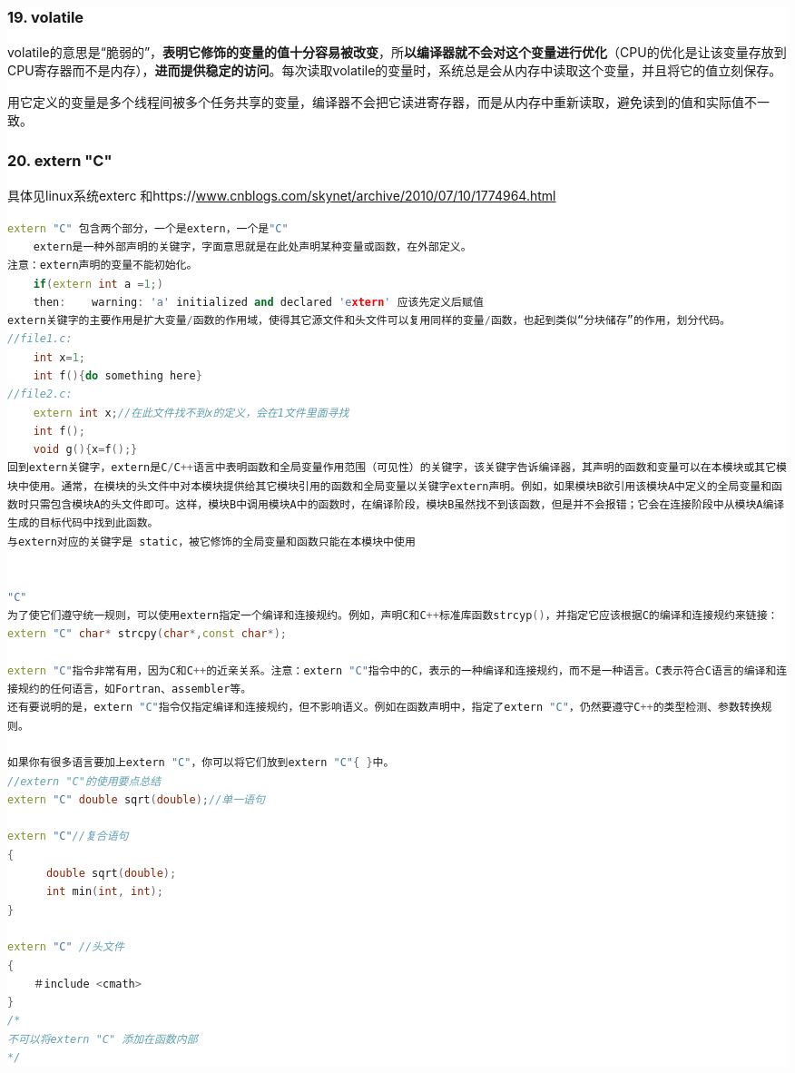 ### 19. volatile
volatile的意思是“脆弱的”，**表明它修饰的变量的值十分容易被改变**，所**以编译器就不会对这个变量进行优化**（CPU的优化是让该变量存放到CPU寄存器而不是内存），**进而提供稳定的访问**。每次读取volatile的变量时，系统总是会从内存中读取这个变量，并且将它的值立刻保存。

用它定义的变量是多个线程间被多个任务共享的变量，编译器不会把它读进寄存器，而是从内存中重新读取，避免读到的值和实际值不一致。

### 20. extern "C"

具体见linux系统exterc 和https://www.cnblogs.com/skynet/archive/2010/07/10/1774964.html
```C++
extern "C" 包含两个部分，一个是extern，一个是"C"
	extern是一种外部声明的关键字，字面意思就是在此处声明某种变量或函数，在外部定义。
注意：extern声明的变量不能初始化。 
    if(extern int a =1;)
    then:    warning: 'a' initialized and declared 'extern' 应该先定义后赋值
extern关键字的主要作用是扩大变量/函数的作用域，使得其它源文件和头文件可以复用同样的变量/函数，也起到类似“分块储存”的作用，划分代码。
//file1.c:
    int x=1;
    int f(){do something here}
//file2.c:
    extern int x;//在此文件找不到x的定义，会在1文件里面寻找
    int f();
    void g(){x=f();}
回到extern关键字，extern是C/C++语言中表明函数和全局变量作用范围（可见性）的关键字，该关键字告诉编译器，其声明的函数和变量可以在本模块或其它模块中使用。通常，在模块的头文件中对本模块提供给其它模块引用的函数和全局变量以关键字extern声明。例如，如果模块B欲引用该模块A中定义的全局变量和函数时只需包含模块A的头文件即可。这样，模块B中调用模块A中的函数时，在编译阶段，模块B虽然找不到该函数，但是并不会报错；它会在连接阶段中从模块A编译生成的目标代码中找到此函数。
与extern对应的关键字是 static，被它修饰的全局变量和函数只能在本模块中使用


"C"
为了使它们遵守统一规则，可以使用extern指定一个编译和连接规约。例如，声明C和C++标准库函数strcyp()，并指定它应该根据C的编译和连接规约来链接：
extern "C" char* strcpy(char*,const char*);

extern "C"指令非常有用，因为C和C++的近亲关系。注意：extern "C"指令中的C，表示的一种编译和连接规约，而不是一种语言。C表示符合C语言的编译和连接规约的任何语言，如Fortran、assembler等。
还有要说明的是，extern "C"指令仅指定编译和连接规约，但不影响语义。例如在函数声明中，指定了extern "C"，仍然要遵守C++的类型检测、参数转换规则。

如果你有很多语言要加上extern "C"，你可以将它们放到extern "C"{ }中。
//extern "C"的使用要点总结
extern "C" double sqrt(double);//单一语句

extern "C"//复合语句
{
      double sqrt(double);
      int min(int, int);
}

extern "C" //头文件
{
    ＃include <cmath>
}　
/*
不可以将extern "C" 添加在函数内部
*/
```
